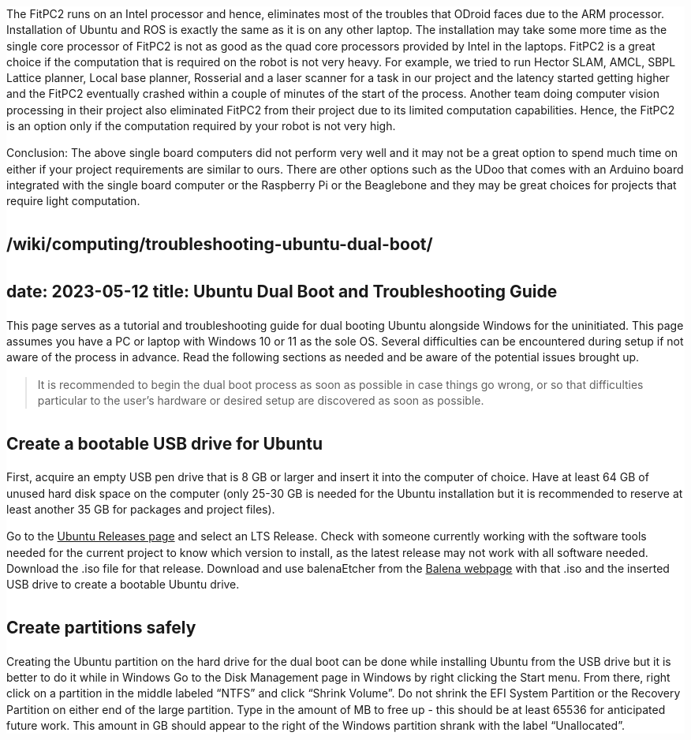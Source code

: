 The FitPC2 runs on an Intel processor and hence, eliminates most of the troubles
that ODroid faces due to the ARM processor. Installation of Ubuntu and ROS is
exactly the same as it is on any other laptop. The installation may take some more
time as the single core processor of FitPC2 is not as good as the quad core
processors provided by Intel in the laptops.
FitPC2 is a great choice if the computation that is required on the robot is not very heavy. For example, we tried
to run Hector SLAM, AMCL, SBPL Lattice planner, Local base planner, Rosserial and
a laser scanner for a task in our project and the latency started getting higher and
the FitPC2 eventually crashed within a couple of minutes of the start of the process.
Another team doing computer vision processing in their project also eliminated
FitPC2 from their project due to its limited computation capabilities. Hence, the
FitPC2 is an option only if the computation required by your robot is not very high.

Conclusion:
The above single board computers did not perform very well and it may not be a
great option to spend much time on either if your project requirements are similar
to ours. There are other options such as the UDoo that comes with an Arduino board
integrated with the single board computer or the Raspberry Pi or the Beaglebone
and they may be great choices for projects that require light computation.


/wiki/computing/troubleshooting-ubuntu-dual-boot/
---
date: 2023-05-12
title: Ubuntu Dual Boot and Troubleshooting Guide
---
This page serves as a tutorial and troubleshooting guide for dual booting Ubuntu alongside Windows for the uninitiated. This page assumes you have a PC or laptop with Windows 10 or 11 as the sole OS. Several difficulties can be encountered during setup if not aware of the process in advance. Read the following sections as needed and be aware of the potential issues brought up.

> It is recommended to begin the dual boot process as soon as possible in case things go wrong, or so that difficulties particular to the user’s hardware or desired setup are discovered as soon as possible.

## Create a bootable USB drive for Ubuntu
First, acquire an empty USB pen drive that is 8 GB or larger and insert it into the computer of choice. Have at least 64 GB of unused hard disk space on the computer (only 25-30 GB is needed for the Ubuntu installation but it is recommended to reserve at least another 35 GB for packages and project files). 

Go to the [Ubuntu Releases page](https://releases.ubuntu.com/) and select an LTS Release. Check with someone currently working with the software tools needed for the current project to know which version to install, as the latest release may not work with all software needed. Download the .iso file for that release. Download and use balenaEtcher from the [Balena webpage](https://www.balena.io/etcher) with that .iso and the inserted USB drive to create a bootable Ubuntu drive.

## Create partitions safely
Creating the Ubuntu partition on the hard drive for the dual boot can be done while installing Ubuntu from the USB drive but it is better to do it while in Windows Go to the Disk Management page in Windows by right clicking the Start menu. From there, right click on a partition in the middle labeled “NTFS” and click “Shrink Volume”. Do not shrink the EFI System Partition or the Recovery Partition on either end of the large partition. Type in the amount of MB to free up - this should be at least 65536 for anticipated future work. This amount in GB should appear to the right of the Windows partition shrank with the label “Unallocated”.
